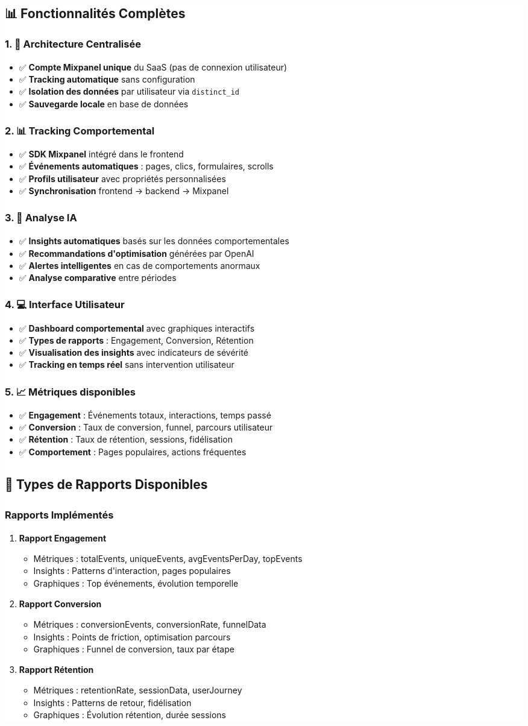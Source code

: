 ## 📊 Fonctionnalités Complètes

### 1. 🔐 Architecture Centralisée
- ✅ **Compte Mixpanel unique** du SaaS (pas de connexion utilisateur)
- ✅ **Tracking automatique** sans configuration
- ✅ **Isolation des données** par utilisateur via `distinct_id`
- ✅ **Sauvegarde locale** en base de données

### 2. 📊 Tracking Comportemental
- ✅ **SDK Mixpanel** intégré dans le frontend
- ✅ **Événements automatiques** : pages, clics, formulaires, scrolls
- ✅ **Profils utilisateur** avec propriétés personnalisées
- ✅ **Synchronisation** frontend → backend → Mixpanel

### 3. 🤖 Analyse IA
- ✅ **Insights automatiques** basés sur les données comportementales
- ✅ **Recommandations d'optimisation** générées par OpenAI
- ✅ **Alertes intelligentes** en cas de comportements anormaux
- ✅ **Analyse comparative** entre périodes

### 4. 💻 Interface Utilisateur
- ✅ **Dashboard comportemental** avec graphiques interactifs
- ✅ **Types de rapports** : Engagement, Conversion, Rétention
- ✅ **Visualisation des insights** avec indicateurs de sévérité
- ✅ **Tracking en temps réel** sans intervention utilisateur

### 5. 📈 Métriques disponibles
- ✅ **Engagement** : Événements totaux, interactions, temps passé
- ✅ **Conversion** : Taux de conversion, funnel, parcours utilisateur
- ✅ **Rétention** : Taux de rétention, sessions, fidélisation
- ✅ **Comportement** : Pages populaires, actions fréquentes

## 🚀 Types de Rapports Disponibles

### Rapports Implémentés
1. **Rapport Engagement**
   - Métriques : totalEvents, uniqueEvents, avgEventsPerDay, topEvents
   - Insights : Patterns d'interaction, pages populaires
   - Graphiques : Top événements, évolution temporelle

2. **Rapport Conversion**
   - Métriques : conversionEvents, conversionRate, funnelData
   - Insights : Points de friction, optimisation parcours
   - Graphiques : Funnel de conversion, taux par étape

3. **Rapport Rétention**
   - Métriques : retentionRate, sessionData, userJourney
   - Insights : Patterns de retour, fidélisation
   - Graphiques : Évolution rétention, durée sessions
